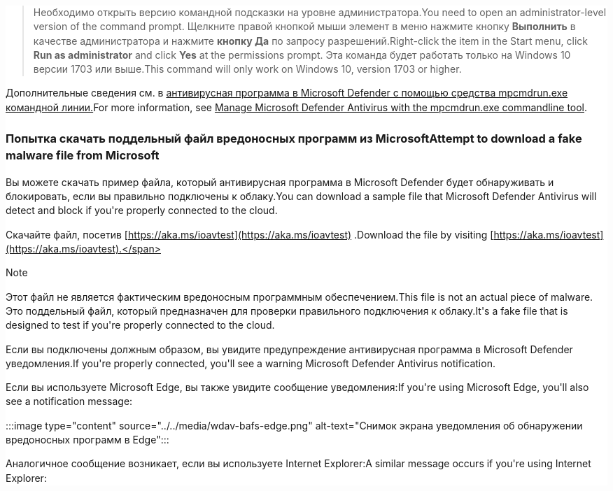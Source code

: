 > <span data-ttu-id="e42a8-152">Необходимо открыть версию командной подсказки на уровне администратора.</span><span class="sxs-lookup"><span data-stu-id="e42a8-152">You need to open an administrator-level version of the command prompt.</span></span> <span data-ttu-id="e42a8-153">Щелкните правой кнопкой мыши элемент в меню нажмите кнопку **Выполнить** в качестве администратора и нажмите **кнопку Да** по запросу разрешений.</span><span class="sxs-lookup"><span data-stu-id="e42a8-153">Right-click the item in the Start menu, click **Run as administrator** and click **Yes** at the permissions prompt.</span></span> <span data-ttu-id="e42a8-154">Эта команда будет работать только на Windows 10 версии 1703 или выше.</span><span class="sxs-lookup"><span data-stu-id="e42a8-154">This command will only work on Windows 10, version 1703 or higher.</span></span>

<span data-ttu-id="e42a8-155">Дополнительные сведения см. в [антивирусная программа в Microsoft Defender с помощью средства mpcmdrun.exe командной линии.](command-line-arguments-microsoft-defender-antivirus.md)</span><span class="sxs-lookup"><span data-stu-id="e42a8-155">For more information, see [Manage Microsoft Defender Antivirus with the mpcmdrun.exe commandline tool](command-line-arguments-microsoft-defender-antivirus.md).</span></span>

### <a name="attempt-to-download-a-fake-malware-file-from-microsoft"></a><span data-ttu-id="e42a8-156">Попытка скачать поддельный файл вредоносных программ из Microsoft</span><span class="sxs-lookup"><span data-stu-id="e42a8-156">Attempt to download a fake malware file from Microsoft</span></span>

<span data-ttu-id="e42a8-157">Вы можете скачать пример файла, который антивирусная программа в Microsoft Defender будет обнаруживать и блокировать, если вы правильно подключены к облаку.</span><span class="sxs-lookup"><span data-stu-id="e42a8-157">You can download a sample file that Microsoft Defender Antivirus will detect and block if you're properly connected to the cloud.</span></span>

<span data-ttu-id="e42a8-158">Скачайте файл, посетив [https://aka.ms/ioavtest](https://aka.ms/ioavtest) .</span><span class="sxs-lookup"><span data-stu-id="e42a8-158">Download the file by visiting [https://aka.ms/ioavtest](https://aka.ms/ioavtest).</span></span>

> [!NOTE]
> <span data-ttu-id="e42a8-159">Этот файл не является фактическим вредоносным программным обеспечением.</span><span class="sxs-lookup"><span data-stu-id="e42a8-159">This file is not an actual piece of malware.</span></span> <span data-ttu-id="e42a8-160">Это поддельный файл, который предназначен для проверки правильного подключения к облаку.</span><span class="sxs-lookup"><span data-stu-id="e42a8-160">It's a fake file that is designed to test if you're properly connected to the cloud.</span></span>

<span data-ttu-id="e42a8-161">Если вы подключены должным образом, вы увидите предупреждение антивирусная программа в Microsoft Defender уведомления.</span><span class="sxs-lookup"><span data-stu-id="e42a8-161">If you're properly connected, you'll see a warning Microsoft Defender Antivirus notification.</span></span>

<span data-ttu-id="e42a8-162">Если вы используете Microsoft Edge, вы также увидите сообщение уведомления:</span><span class="sxs-lookup"><span data-stu-id="e42a8-162">If you're using Microsoft Edge, you'll also see a notification message:</span></span>

:::image type="content" source="../../media/wdav-bafs-edge.png" alt-text="Снимок экрана уведомления об обнаружении вредоносных программ в Edge":::

<span data-ttu-id="e42a8-164">Аналогичное сообщение возникает, если вы используете Internet Explorer:</span><span class="sxs-lookup"><span data-stu-id="e42a8-164">A similar message occurs if you're using Internet Explorer:</span></span>
